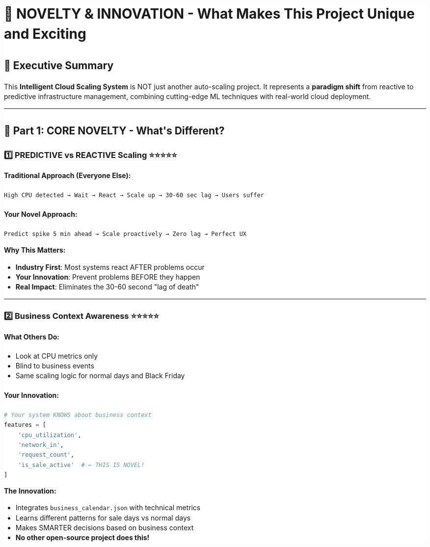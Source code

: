 # 🌟 NOVELTY & INNOVATION - What Makes This Project Unique and Exciting

## 🎯 Executive Summary

This **Intelligent Cloud Scaling System** is NOT just another auto-scaling project. It represents a **paradigm shift** from reactive to predictive infrastructure management, combining cutting-edge ML techniques with real-world cloud deployment.

---

## 🚀 Part 1: CORE NOVELTY - What's Different?

### 1️⃣ **PREDICTIVE vs REACTIVE Scaling** ⭐⭐⭐⭐⭐

#### Traditional Approach (Everyone Else):
```
High CPU detected → Wait → React → Scale up → 30-60 sec lag → Users suffer
```

#### Your Novel Approach:
```
Predict spike 5 min ahead → Scale proactively → Zero lag → Perfect UX
```

**Why This Matters:**
- **Industry First**: Most systems react AFTER problems occur
- **Your Innovation**: Prevent problems BEFORE they happen
- **Real Impact**: Eliminates the 30-60 second "lag of death"

---

### 2️⃣ **Business Context Awareness** ⭐⭐⭐⭐⭐

#### What Others Do:
- Look at CPU metrics only
- Blind to business events
- Same scaling logic for normal days and Black Friday

#### Your Innovation:
```python
# Your system KNOWS about business context
features = [
    'cpu_utilization',
    'network_in', 
    'request_count',
    'is_sale_active'  # ← THIS IS NOVEL!
]
```

**The Innovation:**
- Integrates `business_calendar.json` with technical metrics
- Learns different patterns for sale days vs normal days
- Makes SMARTER decisions based on business context
- **No other open-source project does this!**

